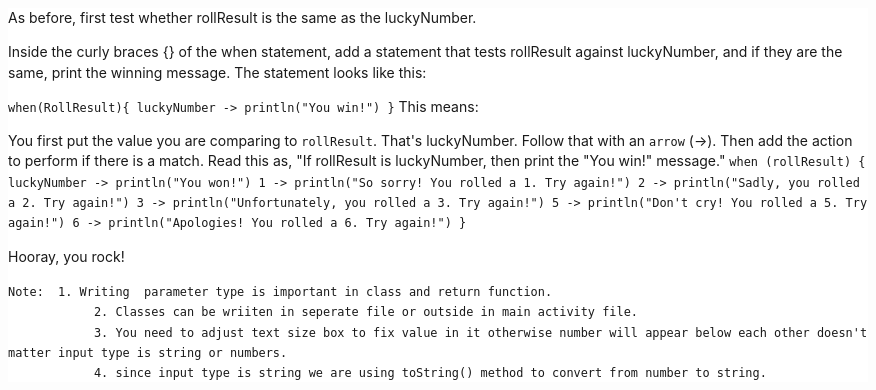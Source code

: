  As before, first test whether rollResult is the same as the luckyNumber.

Inside the curly braces {} of the when statement, add a statement that tests rollResult against luckyNumber, and if they are the same, print the winning message. The statement looks like this:

`when(RollResult){
    luckyNumber -> println("You win!")
    }`
This means:

You first put the value you are comparing to `rollResult`. That's luckyNumber.
Follow that with an `arrow` (->).
Then add the action to perform if there is a match.
Read this as, "If rollResult is luckyNumber, then print the "You win!" message."
    `when (rollResult) {
        luckyNumber -> println("You won!")
        1 -> println("So sorry! You rolled a 1. Try again!")
        2 -> println("Sadly, you rolled a 2. Try again!")
        3 -> println("Unfortunately, you rolled a 3. Try again!")
        5 -> println("Don't cry! You rolled a 5. Try again!")
        6 -> println("Apologies! You rolled a 6. Try again!")
    }`

Hooray, you rock!

    Note:  1. Writing  parameter type is important in class and return function.
                2. Classes can be wriiten in seperate file or outside in main activity file.
                3. You need to adjust text size box to fix value in it otherwise number will appear below each other doesn't matter input type is string or numbers.
                4. since input type is string we are using toString() method to convert from number to string.
